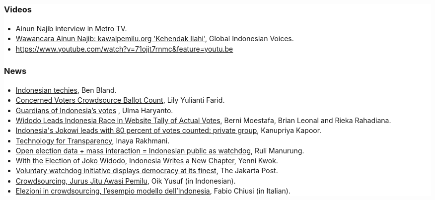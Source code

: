### Videos

* [Ainun Najib interview in Metro TV](https://www.facebook.com/photo.php?v=1454715804797048&set=vb.1452601258341836&type=3&theater).
* [Wawancara Ainun Najib: kawalpemilu.org 'Kehendak Ilahi'](https://www.youtube.com/watch?v=CiUlKKmEj7Y), Global Indonesian Voices.
* <https://www.youtube.com/watch?v=71ojjt7rnmc&feature=youtu.be>

### News

* [Indonesian techies](http://www.ft.com/cms/s/0/6c62a8b6-0e33-11e4-85ab-00144feabdc0.html), Ben Bland.
* [Concerned Voters Crowdsource Ballot Count](http://electionwatch.edu.au/indonesia-2014/concerned-voters-crowdsource-ballot-count), Lily Yulianti Farid.
* [Guardians of Indonesia’s votes](http://www.rappler.com/world/regions/asia-pacific/indonesia/63810-guardians-indonesia-votes) , Ulma Haryanto.
* [Widodo Leads Indonesia Race in Website Tally of Actual Votes](http://www.bloomberg.com/news/2014-07-15/widodo-leads-indonesia-race-in-website-tally-of-official-vote.html), Berni Moestafa, Brian Leonal and Rieka Rahadiana.
* [Indonesia's Jokowi leads with 80 percent of votes counted: private group](http://www.reuters.com/article/2014/07/16/us-indonesia-election-idUSKBN0FL0PE20140716), Kanupriya Kapoor.
* [Technology for Transparency](http://asiapacific.anu.edu.au/newmandala/2014/07/21/technology-for-transparency/), Inaya Rakhmani.
* [Open election data + mass interaction = Indonesian public as watchdog](http://theconversation.com/open-election-data-mass-interaction-indonesian-public-as-watchdog-29450), Ruli Manurung.
* [With the Election of Joko Widodo, Indonesia Writes a New Chapter](http://time.com/3020999/indonesia-joko-widodo-jokowi-declared-president/), Yenni Kwok.
* [Voluntary watchdog initiative displays democracy at its finest](http://www.thejakartapost.com/news/2014/07/23/voluntary-watchdog-initiative-displays-democracy-its-finest.html), The Jakarta Post.
* [Crowdsourcing, Jurus Jitu Awasi Pemilu](http://tekno.kompas.com/read/2014/07/18/09050067/Crowdsourcing.Jurus.Jitu.Awasi.Pemilu), Oik Yusuf (in Indonesian).
* [Elezioni in crowdsourcing, l’esempio modello dell’Indonesia](http://www.wired.it/attualita/politica/2014/07/25/elezioni-crowdsourcing-esempio-indonesia/), Fabio Chiusi (in Italian).

